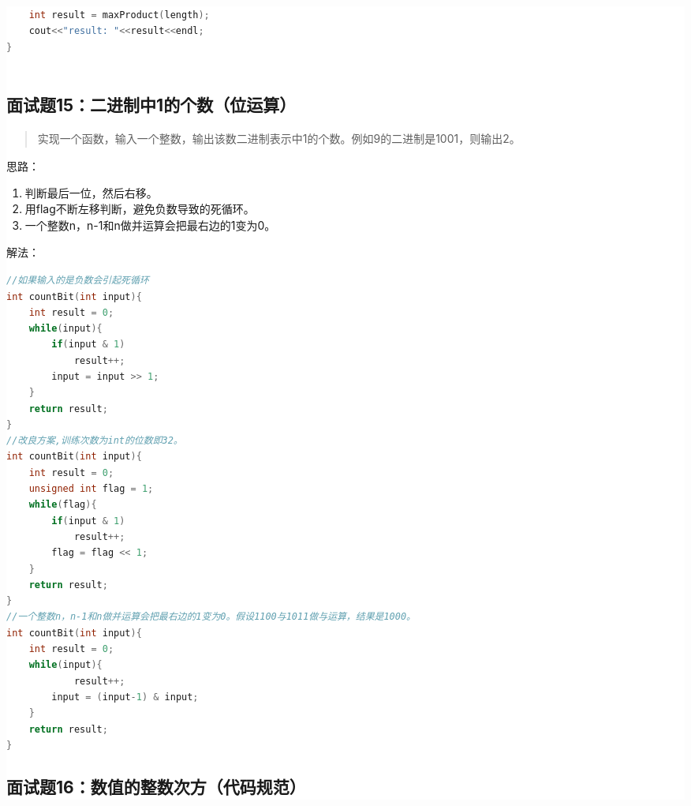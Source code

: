 ```C++
	int result = maxProduct(length);
	cout<<"result: "<<result<<endl;
}
	
```

## 面试题15：二进制中1的个数（位运算）

> 实现一个函数，输入一个整数，输出该数二进制表示中1的个数。例如9的二进制是1001，则输出2。

思路：

1. 判断最后一位，然后右移。
2. 用flag不断左移判断，避免负数导致的死循环。
3. 一个整数n，n-1和n做并运算会把最右边的1变为0。

解法：

```C++
//如果输入的是负数会引起死循环
int countBit(int input){
    int result = 0;
    while(input){
    	if(input & 1)
        	result++;
        input = input >> 1;             
    }
    return result;
}
//改良方案,训练次数为int的位数即32。
int countBit(int input){
    int result = 0;
    unsigned int flag = 1;
    while(flag){
    	if(input & 1)
        	result++;
        flag = flag << 1;             
    }
    return result;
}
//一个整数n，n-1和n做并运算会把最右边的1变为0。假设1100与1011做与运算，结果是1000。
int countBit(int input){
    int result = 0;
    while(input){
        	result++;
        input = (input-1) & input; 
    }
    return result;
}
```

## 面试题16：数值的整数次方（代码规范）
